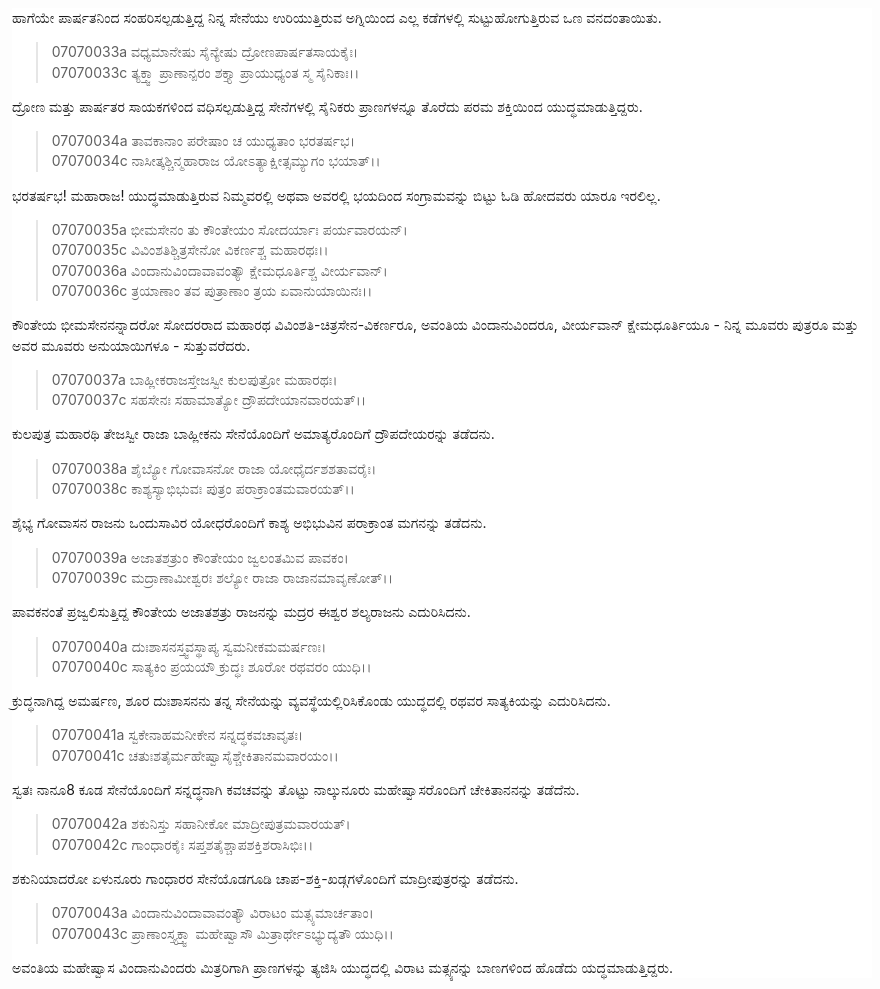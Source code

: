 ಹಾಗೆಯೇ ಪಾರ್ಷತನಿಂದ ಸಂಹರಿಸಲ್ಪಡುತ್ತಿದ್ದ ನಿನ್ನ ಸೇನೆಯು ಉರಿಯುತ್ತಿರುವ ಅಗ್ನಿಯಿಂದ ಎಲ್ಲ ಕಡೆಗಳಲ್ಲಿ ಸುಟ್ಟುಹೋಗುತ್ತಿರುವ ಒಣ ವನದಂತಾಯಿತು.

> 07070033a ವಧ್ಯಮಾನೇಷು ಸೈನ್ಯೇಷು ದ್ರೋಣಪಾರ್ಷತಸಾಯಕೈಃ।   
07070033c ತ್ಯಕ್ತ್ವಾ ಪ್ರಾಣಾನ್ಪರಂ ಶಕ್ತ್ಯಾ ಪ್ರಾಯುಧ್ಯಂತ ಸ್ಮ ಸೈನಿಕಾಃ।।

ದ್ರೋಣ ಮತ್ತು ಪಾರ್ಷತರ ಸಾಯಕಗಳಿಂದ ವಧಿಸಲ್ಪಡುತ್ತಿದ್ದ ಸೇನೆಗಳಲ್ಲಿ ಸೈನಿಕರು ಪ್ರಾಣಗಳನ್ನೂ ತೊರೆದು ಪರಮ ಶಕ್ತಿಯಿಂದ ಯುದ್ಧಮಾಡುತ್ತಿದ್ದರು.

> 07070034a ತಾವಕಾನಾಂ ಪರೇಷಾಂ ಚ ಯುಧ್ಯತಾಂ ಭರತರ್ಷಭ।   
07070034c ನಾಸೀತ್ಕಶ್ಚಿನ್ಮಹಾರಾಜ ಯೋಽತ್ಯಾಕ್ಷೀತ್ಸಮ್ಯುಗಂ ಭಯಾತ್।।

ಭರತರ್ಷಭ! ಮಹಾರಾಜ! ಯುದ್ಧಮಾಡುತ್ತಿರುವ ನಿಮ್ಮವರಲ್ಲಿ ಅಥವಾ ಅವರಲ್ಲಿ ಭಯದಿಂದ ಸಂಗ್ರಾಮವನ್ನು ಬಿಟ್ಟು ಓಡಿ ಹೋದವರು ಯಾರೂ ಇರಲಿಲ್ಲ.

> 07070035a ಭೀಮಸೇನಂ ತು ಕೌಂತೇಯಂ ಸೋದರ್ಯಾಃ ಪರ್ಯವಾರಯನ್।   
07070035c ವಿವಿಂಶತಿಶ್ಚಿತ್ರಸೇನೋ ವಿಕರ್ಣಶ್ಚ ಮಹಾರಥಃ।।   
07070036a ವಿಂದಾನುವಿಂದಾವಾವಂತ್ಯೌ ಕ್ಷೇಮಧೂರ್ತಿಶ್ಚ ವೀರ್ಯವಾನ್।   
07070036c ತ್ರಯಾಣಾಂ ತವ ಪುತ್ರಾಣಾಂ ತ್ರಯ ಏವಾನುಯಾಯಿನಃ।।

ಕೌಂತೇಯ ಭೀಮಸೇನನನ್ನಾದರೋ ಸೋದರರಾದ ಮಹಾರಥ ವಿವಿಂಶತಿ-ಚಿತ್ರಸೇನ-ವಿಕರ್ಣರೂ, ಅವಂತಿಯ ವಿಂದಾನುವಿಂದರೂ, ವೀರ್ಯವಾನ್ ಕ್ಷೇಮಧೂರ್ತಿಯೂ - ನಿನ್ನ ಮೂವರು ಪುತ್ರರೂ ಮತ್ತು ಅವರ ಮೂವರು ಅನುಯಾಯಿಗಳೂ - ಸುತ್ತುವರೆದರು.

> 07070037a ಬಾಹ್ಲೀಕರಾಜಸ್ತೇಜಸ್ವೀ ಕುಲಪುತ್ರೋ ಮಹಾರಥಃ।   
07070037c ಸಹಸೇನಃ ಸಹಾಮಾತ್ಯೋ ದ್ರೌಪದೇಯಾನವಾರಯತ್।।

ಕುಲಪುತ್ರ ಮಹಾರಥಿ ತೇಜಸ್ವೀ ರಾಜಾ ಬಾಹ್ಲೀಕನು ಸೇನೆಯೊಂದಿಗೆ ಅಮಾತ್ಯರೊಂದಿಗೆ ದ್ರೌಪದೇಯರನ್ನು ತಡೆದನು.

> 07070038a ಶೈಬ್ಯೋ ಗೋವಾಸನೋ ರಾಜಾ ಯೋಧೈರ್ದಶಶತಾವರೈಃ।   
07070038c ಕಾಶ್ಯಸ್ಯಾಭಿಭುವಃ ಪುತ್ರಂ ಪರಾಕ್ರಾಂತಮವಾರಯತ್।।

ಶೈಭ್ಯ ಗೋವಾಸನ ರಾಜನು ಒಂದುಸಾವಿರ ಯೋಧರೊಂದಿಗೆ ಕಾಶ್ಯ ಅಭಿಭುವಿನ ಪರಾಕ್ರಾಂತ ಮಗನನ್ನು ತಡೆದನು.

> 07070039a ಅಜಾತಶತ್ರುಂ ಕೌಂತೇಯಂ ಜ್ವಲಂತಮಿವ ಪಾವಕಂ।   
07070039c ಮದ್ರಾಣಾಮೀಶ್ವರಃ ಶಲ್ಯೋ ರಾಜಾ ರಾಜಾನಮಾವೃಣೋತ್।।

ಪಾವಕನಂತೆ ಪ್ರಜ್ವಲಿಸುತ್ತಿದ್ದ ಕೌಂತೇಯ ಅಜಾತಶತ್ರು ರಾಜನನ್ನು ಮದ್ರರ ಈಶ್ವರ ಶಲ್ಯರಾಜನು ಎದುರಿಸಿದನು.

> 07070040a ದುಃಶಾಸನಸ್ತ್ವವಸ್ಥಾಪ್ಯ ಸ್ವಮನೀಕಮಮರ್ಷಣಃ।   
07070040c ಸಾತ್ಯಕಿಂ ಪ್ರಯಯೌ ಕ್ರುದ್ಧಃ ಶೂರೋ ರಥವರಂ ಯುಧಿ।।

ಕ್ರುದ್ಧನಾಗಿದ್ದ ಅಮರ್ಷಣ, ಶೂರ ದುಃಶಾಸನನು ತನ್ನ ಸೇನೆಯನ್ನು ವ್ಯವಸ್ಥೆಯಲ್ಲಿರಿಸಿಕೊಂಡು ಯುದ್ಧದಲ್ಲಿ ರಥವರ ಸಾತ್ಯಕಿಯನ್ನು ಎದುರಿಸಿದನು.

> 07070041a ಸ್ವಕೇನಾಹಮನೀಕೇನ ಸನ್ನದ್ಧಕವಚಾವೃತಃ।   
07070041c ಚತುಃಶತೈರ್ಮಹೇಷ್ವಾಸೈಶ್ಚೇಕಿತಾನಮವಾರಯಂ।।

ಸ್ವತಃ ನಾನೂ8 ಕೂಡ ಸೇನೆಯೊಂದಿಗೆ ಸನ್ನದ್ಧನಾಗಿ ಕವಚವನ್ನು ತೊಟ್ಟು ನಾಲ್ಕುನೂರು ಮಹೇಷ್ವಾಸರೊಂದಿಗೆ ಚೇಕಿತಾನನನ್ನು ತಡೆದೆನು.

> 07070042a ಶಕುನಿಸ್ತು ಸಹಾನೀಕೋ ಮಾದ್ರೀಪುತ್ರಮವಾರಯತ್।   
07070042c ಗಾಂಧಾರಕೈಃ ಸಪ್ತಶತೈಶ್ಚಾಪಶಕ್ತಿಶರಾಸಿಭಿಃ।।

ಶಕುನಿಯಾದರೋ ಏಳುನೂರು ಗಾಂಧಾರರ ಸೇನೆಯೊಡಗೂಡಿ ಚಾಪ-ಶಕ್ತಿ-ಖಡ್ಗಗಳೊಂದಿಗೆ ಮಾದ್ರೀಪುತ್ರರನ್ನು ತಡೆದನು.

> 07070043a ವಿಂದಾನುವಿಂದಾವಾವಂತ್ಯೌ ವಿರಾಟಂ ಮತ್ಸ್ಯಮಾರ್ಚತಾಂ।   
07070043c ಪ್ರಾಣಾಂಸ್ತ್ಯಕ್ತ್ವಾ ಮಹೇಷ್ವಾಸೌ ಮಿತ್ರಾರ್ಥೇಽಭ್ಯುದ್ಯತೌ ಯುಧಿ।।

ಅವಂತಿಯ ಮಹೇಷ್ವಾಸ ವಿಂದಾನುವಿಂದರು ಮಿತ್ರರಿಗಾಗಿ ಪ್ರಾಣಗಳನ್ನು ತ್ಯಜಿಸಿ ಯುದ್ಧದಲ್ಲಿ ವಿರಾಟ ಮತ್ಸ್ಯನನ್ನು ಬಾಣಗಳಿಂದ ಹೊಡೆದು ಯದ್ಧಮಾಡುತ್ತಿದ್ದರು.
